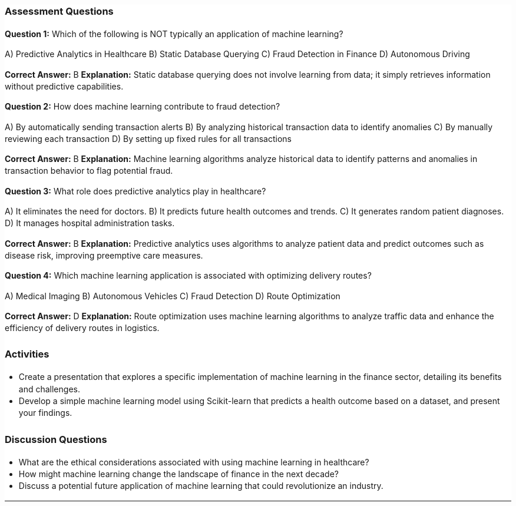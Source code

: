 ### Assessment Questions

**Question 1:** Which of the following is NOT typically an application of machine learning?

  A) Predictive Analytics in Healthcare
  B) Static Database Querying
  C) Fraud Detection in Finance
  D) Autonomous Driving

**Correct Answer:** B
**Explanation:** Static database querying does not involve learning from data; it simply retrieves information without predictive capabilities.

**Question 2:** How does machine learning contribute to fraud detection?

  A) By automatically sending transaction alerts
  B) By analyzing historical transaction data to identify anomalies
  C) By manually reviewing each transaction
  D) By setting up fixed rules for all transactions

**Correct Answer:** B
**Explanation:** Machine learning algorithms analyze historical data to identify patterns and anomalies in transaction behavior to flag potential fraud.

**Question 3:** What role does predictive analytics play in healthcare?

  A) It eliminates the need for doctors.
  B) It predicts future health outcomes and trends.
  C) It generates random patient diagnoses.
  D) It manages hospital administration tasks.

**Correct Answer:** B
**Explanation:** Predictive analytics uses algorithms to analyze patient data and predict outcomes such as disease risk, improving preemptive care measures.

**Question 4:** Which machine learning application is associated with optimizing delivery routes?

  A) Medical Imaging
  B) Autonomous Vehicles
  C) Fraud Detection
  D) Route Optimization

**Correct Answer:** D
**Explanation:** Route optimization uses machine learning algorithms to analyze traffic data and enhance the efficiency of delivery routes in logistics.

### Activities
- Create a presentation that explores a specific implementation of machine learning in the finance sector, detailing its benefits and challenges.
- Develop a simple machine learning model using Scikit-learn that predicts a health outcome based on a dataset, and present your findings.

### Discussion Questions
- What are the ethical considerations associated with using machine learning in healthcare?
- How might machine learning change the landscape of finance in the next decade?
- Discuss a potential future application of machine learning that could revolutionize an industry.

---